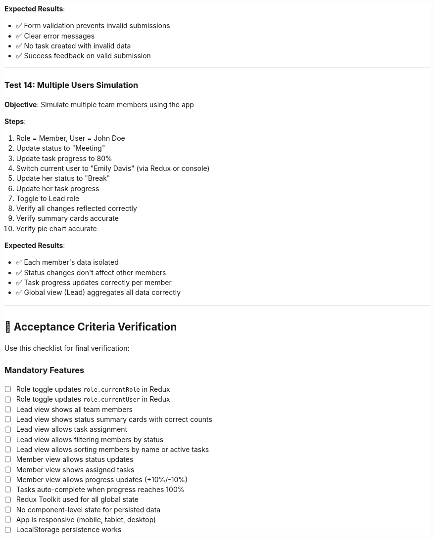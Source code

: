 **Expected Results**:
- ✅ Form validation prevents invalid submissions
- ✅ Clear error messages
- ✅ No task created with invalid data
- ✅ Success feedback on valid submission

---

### Test 14: Multiple Users Simulation

**Objective**: Simulate multiple team members using the app

**Steps**:
1. Role = Member, User = John Doe
2. Update status to "Meeting"
3. Update task progress to 80%
4. Switch current user to "Emily Davis" (via Redux or console)
5. Update her status to "Break"
6. Update her task progress
7. Toggle to Lead role
8. Verify all changes reflected correctly
9. Verify summary cards accurate
10. Verify pie chart accurate

**Expected Results**:
- ✅ Each member's data isolated
- ✅ Status changes don't affect other members
- ✅ Task progress updates correctly per member
- ✅ Global view (Lead) aggregates all data correctly

---

## 🎯 Acceptance Criteria Verification

Use this checklist for final verification:

### Mandatory Features

- [ ] Role toggle updates `role.currentRole` in Redux
- [ ] Role toggle updates `role.currentUser` in Redux
- [ ] Lead view shows all team members
- [ ] Lead view shows status summary cards with correct counts
- [ ] Lead view allows task assignment
- [ ] Lead view allows filtering members by status
- [ ] Lead view allows sorting members by name or active tasks
- [ ] Member view allows status updates
- [ ] Member view shows assigned tasks
- [ ] Member view allows progress updates (+10%/-10%)
- [ ] Tasks auto-complete when progress reaches 100%
- [ ] Redux Toolkit used for all global state
- [ ] No component-level state for persisted data
- [ ] App is responsive (mobile, tablet, desktop)
- [ ] LocalStorage persistence works
